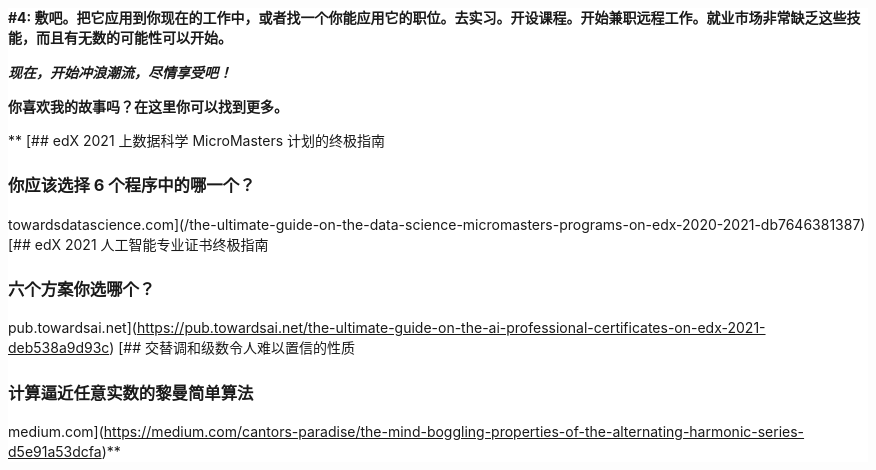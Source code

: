 ****#4:** 敷吧。把它应用到你现在的工作中，或者找一个你能应用它的职位。去实习。开设课程。开始兼职远程工作。就业市场非常缺乏这些技能，而且有无数的可能性可以开始。**

*****现在，开始冲浪潮流，尽情享受吧！*****

**你喜欢我的故事吗？在这里你可以找到更多。**

**[](/the-ultimate-guide-on-the-data-science-micromasters-programs-on-edx-2020-2021-db7646381387) [## edX 2021 上数据科学 MicroMasters 计划的终极指南

### 你应该选择 6 个程序中的哪一个？

towardsdatascience.com](/the-ultimate-guide-on-the-data-science-micromasters-programs-on-edx-2020-2021-db7646381387) [](https://pub.towardsai.net/the-ultimate-guide-on-the-ai-professional-certificates-on-edx-2021-deb538a9d93c) [## edX 2021 人工智能专业证书终极指南

### 六个方案你选哪个？

pub.towardsai.net](https://pub.towardsai.net/the-ultimate-guide-on-the-ai-professional-certificates-on-edx-2021-deb538a9d93c) [](https://medium.com/cantors-paradise/the-mind-boggling-properties-of-the-alternating-harmonic-series-d5e91a53dcfa) [## 交替调和级数令人难以置信的性质

### 计算逼近任意实数的黎曼简单算法

medium.com](https://medium.com/cantors-paradise/the-mind-boggling-properties-of-the-alternating-harmonic-series-d5e91a53dcfa)**